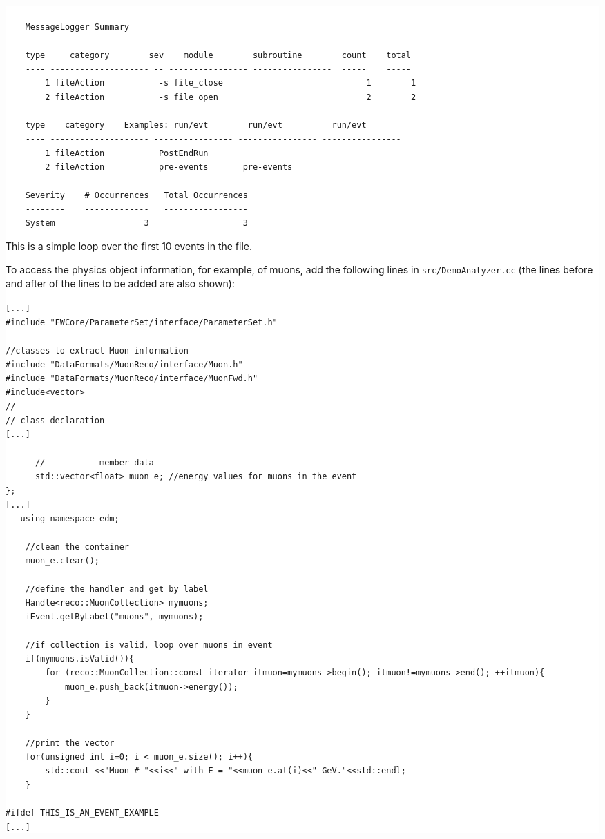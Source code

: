 ```

    MessageLogger Summary

    type     category        sev    module        subroutine        count    total
    ---- -------------------- -- ---------------- ----------------  -----    -----
        1 fileAction           -s file_close                             1        1
        2 fileAction           -s file_open                              2        2

    type    category    Examples: run/evt        run/evt          run/evt
    ---- -------------------- ---------------- ---------------- ----------------
        1 fileAction           PostEndRun
        2 fileAction           pre-events       pre-events

    Severity    # Occurrences   Total Occurrences
    --------    -------------   -----------------
    System                  3                   3
```

This is a simple loop over the first 10 events in the file.

To access the physics object information, for example, of muons, add the following lines in <code>src/DemoAnalyzer.cc</code> (the lines before and after of the lines to be added are also shown):

```shell
[...]
#include "FWCore/ParameterSet/interface/ParameterSet.h"

//classes to extract Muon information
#include "DataFormats/MuonReco/interface/Muon.h"
#include "DataFormats/MuonReco/interface/MuonFwd.h"
#include<vector>
//
// class declaration
[...]

      // ----------member data ---------------------------
      std::vector<float> muon_e; //energy values for muons in the event
};
[...]
   using namespace edm;

    //clean the container
    muon_e.clear();

    //define the handler and get by label
    Handle<reco::MuonCollection> mymuons;
    iEvent.getByLabel("muons", mymuons);

    //if collection is valid, loop over muons in event
    if(mymuons.isValid()){
        for (reco::MuonCollection::const_iterator itmuon=mymuons->begin(); itmuon!=mymuons->end(); ++itmuon){
            muon_e.push_back(itmuon->energy());
        }
    }

    //print the vector
    for(unsigned int i=0; i < muon_e.size(); i++){
        std::cout <<"Muon # "<<i<<" with E = "<<muon_e.at(i)<<" GeV."<<std::endl;
    }

#ifdef THIS_IS_AN_EVENT_EXAMPLE
[...]
```
